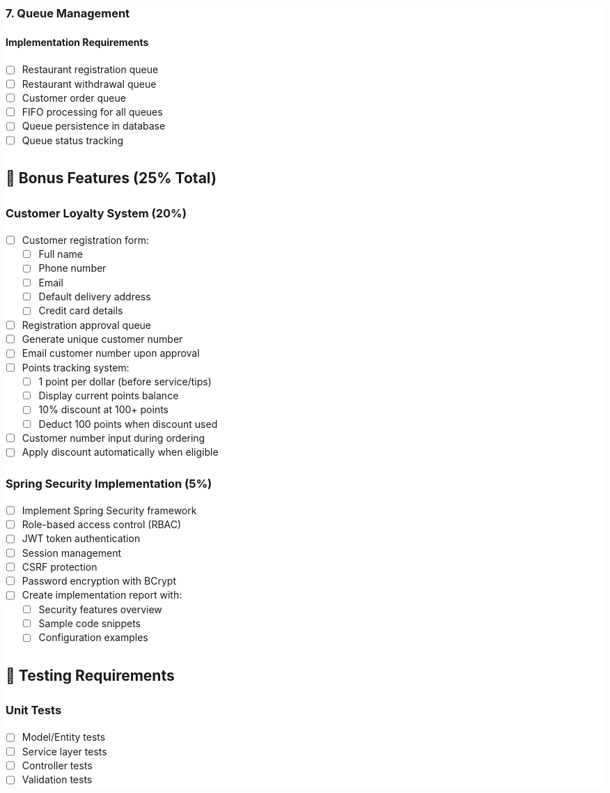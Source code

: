 
### 7. Queue Management

#### Implementation Requirements
- [ ] Restaurant registration queue
- [ ] Restaurant withdrawal queue
- [ ] Customer order queue
- [ ] FIFO processing for all queues
- [ ] Queue persistence in database
- [ ] Queue status tracking

## 🌟 Bonus Features (25% Total)

### Customer Loyalty System (20%)
- [ ] Customer registration form:
  - [ ] Full name
  - [ ] Phone number
  - [ ] Email
  - [ ] Default delivery address
  - [ ] Credit card details
- [ ] Registration approval queue
- [ ] Generate unique customer number
- [ ] Email customer number upon approval
- [ ] Points tracking system:
  - [ ] 1 point per dollar (before service/tips)
  - [ ] Display current points balance
  - [ ] 10% discount at 100+ points
  - [ ] Deduct 100 points when discount used
- [ ] Customer number input during ordering
- [ ] Apply discount automatically when eligible

### Spring Security Implementation (5%)
- [ ] Implement Spring Security framework
- [ ] Role-based access control (RBAC)
- [ ] JWT token authentication
- [ ] Session management
- [ ] CSRF protection
- [ ] Password encryption with BCrypt
- [ ] Create implementation report with:
  - [ ] Security features overview
  - [ ] Sample code snippets
  - [ ] Configuration examples

## 🧪 Testing Requirements

### Unit Tests
- [ ] Model/Entity tests
- [ ] Service layer tests
- [ ] Controller tests
- [ ] Validation tests
